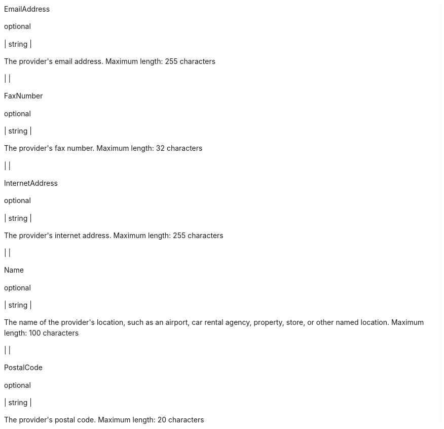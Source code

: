 EmailAddress

optional

 |  string |

The provider's email address. Maximum length: 255 characters

 |
|

FaxNumber

optional

 |  string |

The provider's fax number. Maximum length: 32 characters

 |
|

InternetAddress

optional

 |  string |

The provider's internet address. Maximum length: 255 characters

 |
|

Name

optional

 |  string |

The name of the provider's location, such as an airport, car rental agency, property, store, or other named location. Maximum length: 100 characters

 |
|

PostalCode

optional

 |  string |

The provider's postal code. Maximum length: 20 characters
